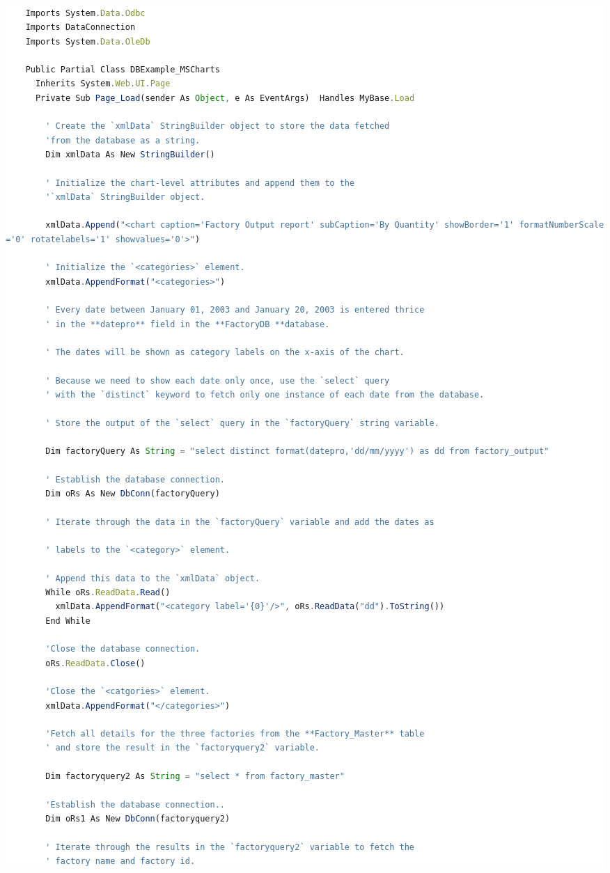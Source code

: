 ```javascript
    Imports System.Data.Odbc
    Imports DataConnection
    Imports System.Data.OleDb

    Public Partial Class DBExample_MSCharts
      Inherits System.Web.UI.Page
      Private Sub Page_Load(sender As Object, e As EventArgs)  Handles MyBase.Load

        ' Create the `xmlData` StringBuilder object to store the data fetched
        'from the database as a string.
        Dim xmlData As New StringBuilder()

        ' Initialize the chart-level attributes and append them to the
        '`xmlData` StringBuilder object.

        xmlData.Append("<chart caption='Factory Output report' subCaption='By Quantity' showBorder='1' formatNumberScale='0' rotatelabels='1' showvalues='0'>")

        ' Initialize the `<categories>` element.
        xmlData.AppendFormat("<categories>")

        ' Every date between January 01, 2003 and January 20, 2003 is entered thrice
        ' in the **datepro** field in the **FactoryDB **database.

        ' The dates will be shown as category labels on the x-axis of the chart.

        ' Because we need to show each date only once, use the `select` query
        ' with the `distinct` keyword to fetch only one instance of each date from the database.

        ' Store the output of the `select` query in the `factoryQuery` string variable.

        Dim factoryQuery As String = "select distinct format(datepro,'dd/mm/yyyy') as dd from factory_output"

        ' Establish the database connection.
        Dim oRs As New DbConn(factoryQuery)

        ' Iterate through the data in the `factoryQuery` variable and add the dates as

        ' labels to the `<category>` element.

        ' Append this data to the `xmlData` object.
        While oRs.ReadData.Read()
          xmlData.AppendFormat("<category label='{0}'/>", oRs.ReadData("dd").ToString())
        End While

        'Close the database connection.
        oRs.ReadData.Close()

        'Close the `<catgories>` element.
        xmlData.AppendFormat("</categories>")

        'Fetch all details for the three factories from the **Factory_Master** table
        ' and store the result in the `factoryquery2` variable.

        Dim factoryquery2 As String = "select * from factory_master"

        'Establish the database connection..
        Dim oRs1 As New DbConn(factoryquery2)

        ' Iterate through the results in the `factoryquery2` variable to fetch the
        ' factory name and factory id.

```